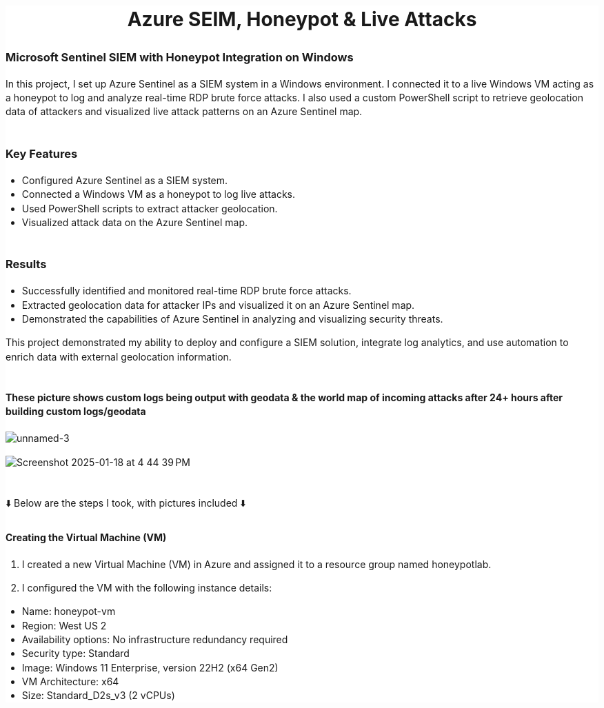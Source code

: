 <h1 align="center">Azure SEIM, Honeypot & Live Attacks</h1>


### **Microsoft Sentinel SIEM with Honeypot Integration on Windows**

In this project, I set up Azure Sentinel as a SIEM system in a Windows environment. I connected it to a live Windows VM acting as a honeypot to log and analyze real-time RDP brute force attacks. I also used a custom PowerShell script to retrieve geolocation data of attackers and visualized live attack patterns on an Azure Sentinel map.
#

### Key Features
- Configured Azure Sentinel as a SIEM system.
- Connected a Windows VM as a honeypot to log live attacks.
- Used PowerShell scripts to extract attacker geolocation.
- Visualized attack data on the Azure Sentinel map.

#
### Results
- Successfully identified and monitored real-time RDP brute force attacks.
- Extracted geolocation data for attacker IPs and visualized it on an Azure Sentinel map.
- Demonstrated the capabilities of Azure Sentinel in analyzing and visualizing security threats.

This project demonstrated my ability to deploy and configure a SIEM solution, integrate log analytics, and use automation to enrich data with external geolocation information.
#
#### These picture shows custom logs being output with geodata & the world map of incoming attacks after 24+ hours after building custom logs/geodata 
![unnamed-3](https://github.com/user-attachments/assets/d747dcda-71bd-4110-a3d3-1145222f59f3)


<img width="749" alt="Screenshot 2025-01-18 at 4 44 39 PM" src="https://github.com/user-attachments/assets/e7f47474-7b24-4dc0-aa34-3edc6f3ae8ca" /> 

# 
⬇️ Below are the steps I took, with pictures included ⬇️
##

#### **Creating the Virtual Machine (VM)**

1.	I created a new Virtual Machine (VM) in Azure and assigned it to a resource group named honeypotlab.

2.	I configured the VM with the following instance details:
  - Name: honeypot-vm
  -	Region: West US 2
  - Availability options: No infrastructure redundancy required
  -	Security type: Standard
  -	Image: Windows 11 Enterprise, version 22H2 (x64 Gen2)
  -	VM Architecture: x64
  -	Size: Standard_D2s_v3 (2 vCPUs)
